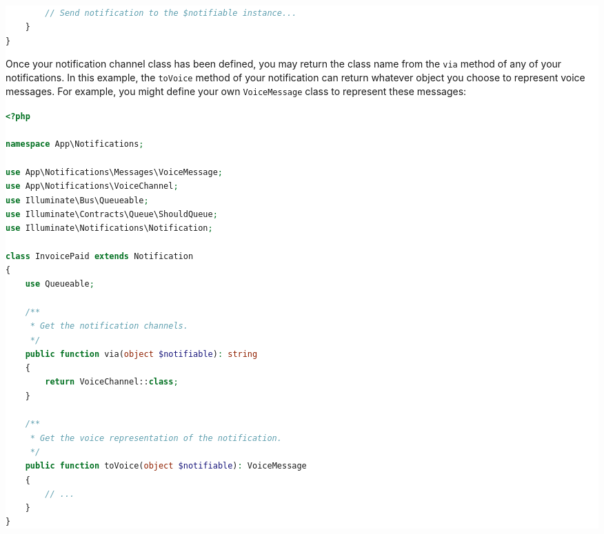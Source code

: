```php
        // Send notification to the $notifiable instance...
    }
}
```

Once your notification channel class has been defined, you may return the class name from the `via` method of any of your notifications. In this example, the `toVoice` method of your notification can return whatever object you choose to represent voice messages. For example, you might define your own `VoiceMessage` class to represent these messages:

```php
<?php

namespace App\Notifications;

use App\Notifications\Messages\VoiceMessage;
use App\Notifications\VoiceChannel;
use Illuminate\Bus\Queueable;
use Illuminate\Contracts\Queue\ShouldQueue;
use Illuminate\Notifications\Notification;

class InvoicePaid extends Notification
{
    use Queueable;

    /**
     * Get the notification channels.
     */
    public function via(object $notifiable): string
    {
        return VoiceChannel::class;
    }

    /**
     * Get the voice representation of the notification.
     */
    public function toVoice(object $notifiable): VoiceMessage
    {
        // ...
    }
}
```
